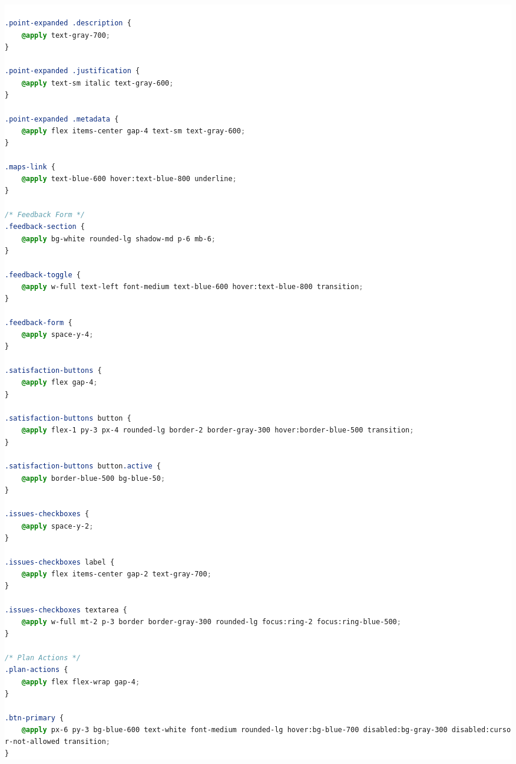 ```css

.point-expanded .description {
    @apply text-gray-700;
}

.point-expanded .justification {
    @apply text-sm italic text-gray-600;
}

.point-expanded .metadata {
    @apply flex items-center gap-4 text-sm text-gray-600;
}

.maps-link {
    @apply text-blue-600 hover:text-blue-800 underline;
}

/* Feedback Form */
.feedback-section {
    @apply bg-white rounded-lg shadow-md p-6 mb-6;
}

.feedback-toggle {
    @apply w-full text-left font-medium text-blue-600 hover:text-blue-800 transition;
}

.feedback-form {
    @apply space-y-4;
}

.satisfaction-buttons {
    @apply flex gap-4;
}

.satisfaction-buttons button {
    @apply flex-1 py-3 px-4 rounded-lg border-2 border-gray-300 hover:border-blue-500 transition;
}

.satisfaction-buttons button.active {
    @apply border-blue-500 bg-blue-50;
}

.issues-checkboxes {
    @apply space-y-2;
}

.issues-checkboxes label {
    @apply flex items-center gap-2 text-gray-700;
}

.issues-checkboxes textarea {
    @apply w-full mt-2 p-3 border border-gray-300 rounded-lg focus:ring-2 focus:ring-blue-500;
}

/* Plan Actions */
.plan-actions {
    @apply flex flex-wrap gap-4;
}

.btn-primary {
    @apply px-6 py-3 bg-blue-600 text-white font-medium rounded-lg hover:bg-blue-700 disabled:bg-gray-300 disabled:cursor-not-allowed transition;
}
```
